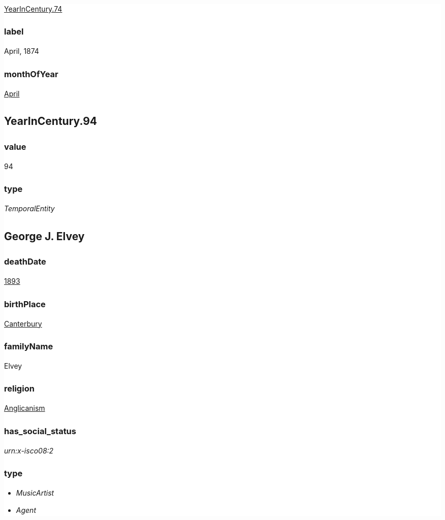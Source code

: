 
[YearInCentury.74](#YearInCentury.74)

### label


April, 1874

### monthOfYear


[April](#April)

## YearInCentury.94

### value


94

### type


*TemporalEntity*

## George J. Elvey

### deathDate


[1893](#1893)

### birthPlace


[Canterbury](#Canterbury)

### familyName


Elvey

### religion


[Anglicanism](#Anglicanism)

### has_social_status


*urn:x-isco08:2*

### type

 - *MusicArtist*

 - *Agent*
